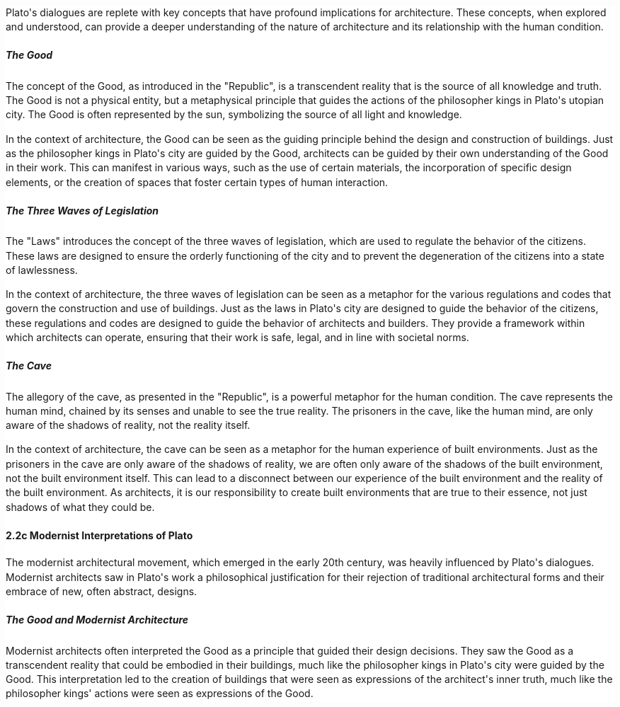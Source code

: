 Plato's dialogues are replete with key concepts that have profound implications for architecture. These concepts, when explored and understood, can provide a deeper understanding of the nature of architecture and its relationship with the human condition. 

##### The Good

The concept of the Good, as introduced in the "Republic", is a transcendent reality that is the source of all knowledge and truth. The Good is not a physical entity, but a metaphysical principle that guides the actions of the philosopher kings in Plato's utopian city. The Good is often represented by the sun, symbolizing the source of all light and knowledge. 

In the context of architecture, the Good can be seen as the guiding principle behind the design and construction of buildings. Just as the philosopher kings in Plato's city are guided by the Good, architects can be guided by their own understanding of the Good in their work. This can manifest in various ways, such as the use of certain materials, the incorporation of specific design elements, or the creation of spaces that foster certain types of human interaction.

##### The Three Waves of Legislation

The "Laws" introduces the concept of the three waves of legislation, which are used to regulate the behavior of the citizens. These laws are designed to ensure the orderly functioning of the city and to prevent the degeneration of the citizens into a state of lawlessness. 

In the context of architecture, the three waves of legislation can be seen as a metaphor for the various regulations and codes that govern the construction and use of buildings. Just as the laws in Plato's city are designed to guide the behavior of the citizens, these regulations and codes are designed to guide the behavior of architects and builders. They provide a framework within which architects can operate, ensuring that their work is safe, legal, and in line with societal norms.

##### The Cave

The allegory of the cave, as presented in the "Republic", is a powerful metaphor for the human condition. The cave represents the human mind, chained by its senses and unable to see the true reality. The prisoners in the cave, like the human mind, are only aware of the shadows of reality, not the reality itself. 

In the context of architecture, the cave can be seen as a metaphor for the human experience of built environments. Just as the prisoners in the cave are only aware of the shadows of reality, we are often only aware of the shadows of the built environment, not the built environment itself. This can lead to a disconnect between our experience of the built environment and the reality of the built environment. As architects, it is our responsibility to create built environments that are true to their essence, not just shadows of what they could be.

#### 2.2c Modernist Interpretations of Plato

The modernist architectural movement, which emerged in the early 20th century, was heavily influenced by Plato's dialogues. Modernist architects saw in Plato's work a philosophical justification for their rejection of traditional architectural forms and their embrace of new, often abstract, designs. 

##### The Good and Modernist Architecture

Modernist architects often interpreted the Good as a principle that guided their design decisions. They saw the Good as a transcendent reality that could be embodied in their buildings, much like the philosopher kings in Plato's city were guided by the Good. This interpretation led to the creation of buildings that were seen as expressions of the architect's inner truth, much like the philosopher kings' actions were seen as expressions of the Good.
